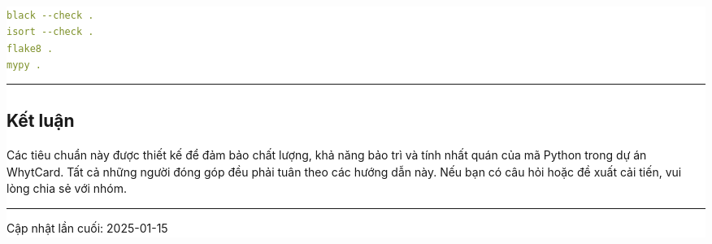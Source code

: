 ```yaml
black --check . 
isort --check . 
flake8 . 
mypy . 
``` 

--- 

## Kết luận

Các tiêu chuẩn này được thiết kế để đảm bảo chất lượng, khả năng bảo trì và tính nhất quán của mã Python trong dự án WhytCard. Tất cả những người đóng góp đều phải tuân theo các hướng dẫn này. Nếu bạn có câu hỏi hoặc đề xuất cải tiến, vui lòng chia sẻ với nhóm. 

--- 

Cập nhật lần cuối: 2025-01-15